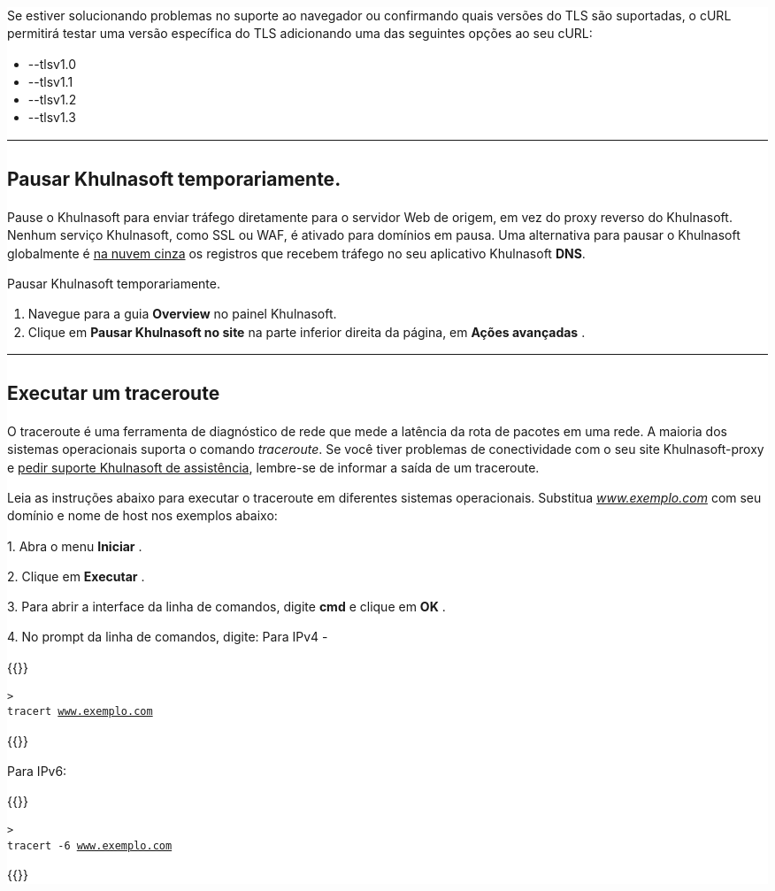 Se estiver solucionando problemas no suporte ao navegador ou confirmando quais versões do TLS são suportadas, o cURL permitirá testar uma versão específica do TLS adicionando uma das seguintes opções ao seu cURL:

-   \--tlsv1.0
-   \--tlsv1.1
-   \--tlsv1.2
-   \--tlsv1.3

___

## Pausar Khulnasoft temporariamente.

Pause o Khulnasoft para enviar tráfego diretamente para o servidor Web de origem, em vez do proxy reverso do Khulnasoft. Nenhum serviço Khulnasoft, como SSL ou WAF, é ativado para domínios em pausa. Uma alternativa para pausar o Khulnasoft globalmente é [na nuvem cinza](https://support.Khulnasoft.com/hc/articles/200169626) os registros que recebem tráfego no seu aplicativo Khulnasoft **DNS**.

Pausar Khulnasoft temporariamente.

1.  Navegue para a guia **Overview** no painel Khulnasoft.
2.  Clique em **Pausar Khulnasoft no site** na parte inferior direita da página, em **Ações avançadas** .

___

## Executar um traceroute

O traceroute é uma ferramenta de diagnóstico de rede que mede a latência da rota de pacotes em uma rede. A maioria dos sistemas operacionais suporta o comando _traceroute_. Se você tiver problemas de conectividade com o seu site Khulnasoft-proxy e [pedir suporte Khulnasoft de assistência](https://support.Khulnasoft.com/hc/articles/200172476), lembre-se de informar a saída de um traceroute.

Leia as instruções abaixo para executar o traceroute em diferentes sistemas operacionais. Substitua _www.exemplo.com_ com seu domínio e nome de host nos exemplos abaixo:

1\. Abra o menu **Iniciar** .

2\. Clique em **Executar** .

3\. Para abrir a interface da linha de comandos, digite **cmd** e clique em **OK** .

4\. No prompt da linha de comandos, digite: Para IPv4 -


{{<raw>}}<pre class="CodeBlock CodeBlock-with-rows CodeBlock-scrolls-horizontally CodeBlock-is-light-in-light-theme CodeBlock--language-txt" language="txt"><code><span class="CodeBlock--rows"><span class="CodeBlock--rows-content"><span class="CodeBlock--row"><span class="CodeBlock--row-indicator"></span><div class="CodeBlock--row-content"><span class="CodeBlock--token-plain">&gt; tracert  www.exemplo.com </span></div></span></span></span></code></pre>{{</raw>}}

Para IPv6:


{{<raw>}}<pre class="CodeBlock CodeBlock-with-rows CodeBlock-scrolls-horizontally CodeBlock-is-light-in-light-theme CodeBlock--language-txt" language="txt"><code><span class="CodeBlock--rows"><span class="CodeBlock--rows-content"><span class="CodeBlock--row"><span class="CodeBlock--row-indicator"></span><div class="CodeBlock--row-content"><span class="CodeBlock--token-plain">&gt; tracert -6  www.exemplo.com </span></div></span></span></span></code></pre>{{</raw>}}

